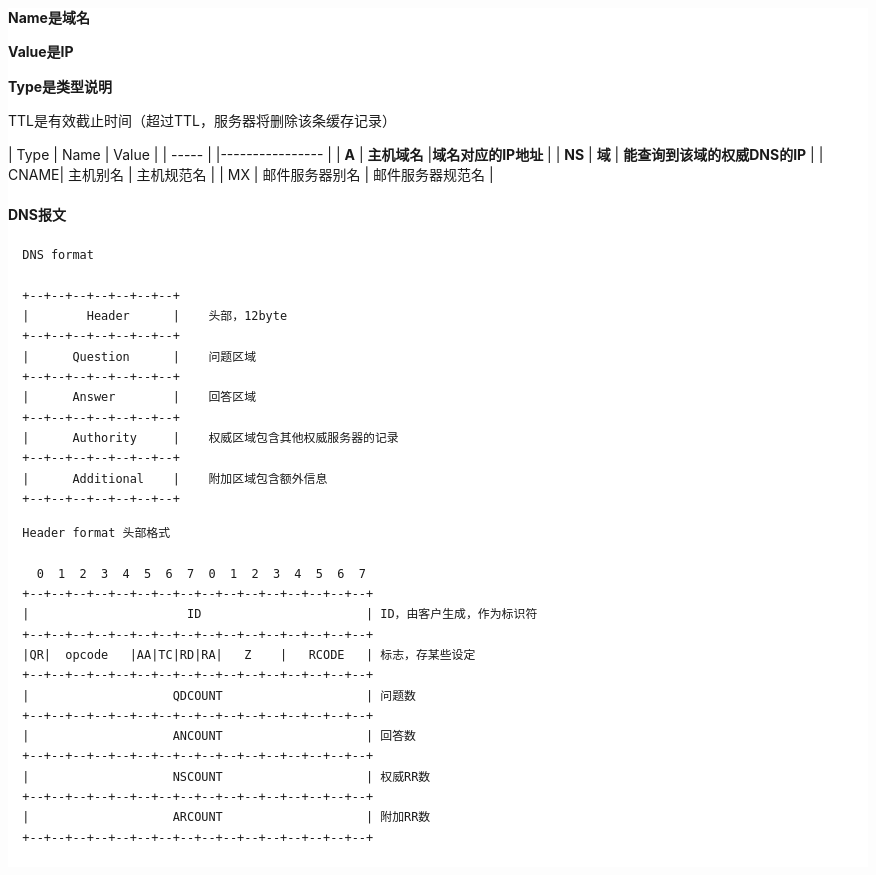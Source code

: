 **Name是域名**

**Value是IP**

**Type是类型说明**

TTL是有效截止时间（超过TTL，服务器将删除该条缓存记录）

| Type | Name | Value            |
| ----- | |---------------- |
| **A** | **主机域名** |**域名对应的IP地址** |
| **NS** | **域** | **能查询到该域的权威DNS的IP** |
| CNAME| 主机别名 | 主机规范名 |
| MX    | 邮件服务器别名 | 邮件服务器规范名 |

#### DNS报文

```
  DNS format

  +--+--+--+--+--+--+--+
  |        Header      |	头部，12byte
  +--+--+--+--+--+--+--+
  |      Question      |	问题区域
  +--+--+--+--+--+--+--+
  |      Answer        | 	回答区域
  +--+--+--+--+--+--+--+
  |      Authority     |	权威区域包含其他权威服务器的记录
  +--+--+--+--+--+--+--+
  |      Additional    |	附加区域包含额外信息
  +--+--+--+--+--+--+--+

```

```
  Header format 头部格式

    0  1  2  3  4  5  6  7  0  1  2  3  4  5  6  7
  +--+--+--+--+--+--+--+--+--+--+--+--+--+--+--+--+
  |                      ID                       |	ID，由客户生成，作为标识符
  +--+--+--+--+--+--+--+--+--+--+--+--+--+--+--+--+
  |QR|  opcode   |AA|TC|RD|RA|   Z    |   RCODE   |	标志，存某些设定
  +--+--+--+--+--+--+--+--+--+--+--+--+--+--+--+--+
  |                    QDCOUNT                    |	问题数
  +--+--+--+--+--+--+--+--+--+--+--+--+--+--+--+--+
  |                    ANCOUNT                    |	回答数
  +--+--+--+--+--+--+--+--+--+--+--+--+--+--+--+--+
  |                    NSCOUNT                    |	权威RR数
  +--+--+--+--+--+--+--+--+--+--+--+--+--+--+--+--+
  |                    ARCOUNT                    |	附加RR数
  +--+--+--+--+--+--+--+--+--+--+--+--+--+--+--+--+
  
```

